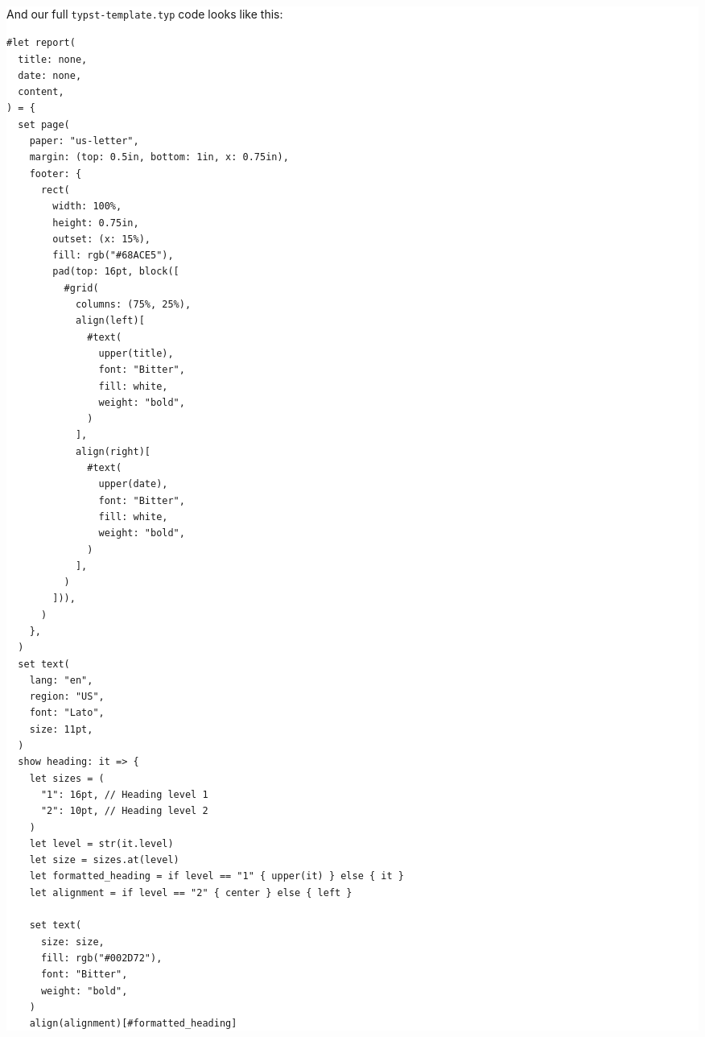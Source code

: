 And our full `typst-template.typ` code looks like this:

``` typ
#let report(
  title: none,
  date: none,
  content,
) = {
  set page(
    paper: "us-letter",
    margin: (top: 0.5in, bottom: 1in, x: 0.75in),
    footer: {
      rect(
        width: 100%,
        height: 0.75in,
        outset: (x: 15%),
        fill: rgb("#68ACE5"),
        pad(top: 16pt, block([
          #grid(
            columns: (75%, 25%),
            align(left)[
              #text(
                upper(title),
                font: "Bitter",
                fill: white,
                weight: "bold",
              )
            ],
            align(right)[
              #text(
                upper(date),
                font: "Bitter",
                fill: white,
                weight: "bold",
              )
            ],
          )
        ])),
      )
    },
  )
  set text(
    lang: "en",
    region: "US",
    font: "Lato",
    size: 11pt,
  )
  show heading: it => {
    let sizes = (
      "1": 16pt, // Heading level 1
      "2": 10pt, // Heading level 2
    )
    let level = str(it.level)
    let size = sizes.at(level)
    let formatted_heading = if level == "1" { upper(it) } else { it }
    let alignment = if level == "2" { center } else { left }

    set text(
      size: size,
      fill: rgb("#002D72"),
      font: "Bitter",
      weight: "bold",
    )
    align(alignment)[#formatted_heading]
```